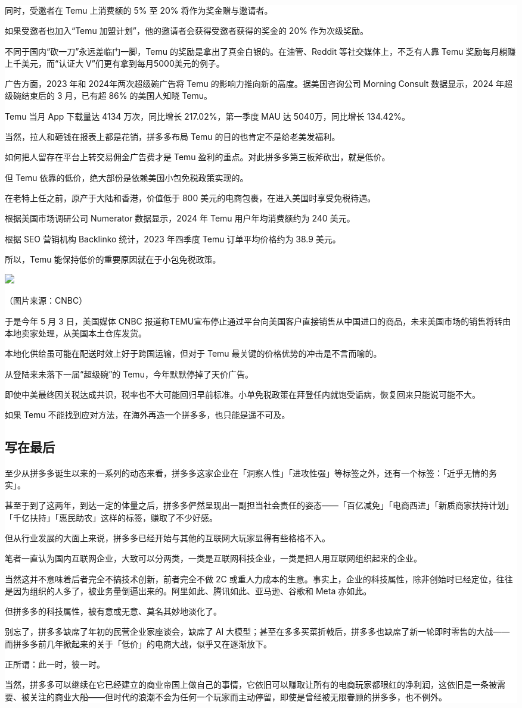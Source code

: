 同时，受邀者在 Temu 上消费额的 5% 至 20% 将作为奖金赠与邀请者。

如果受邀者也加入“Temu 加盟计划”，他的邀请者会获得受邀者获得的奖金的 20% 作为次级奖励。

不同于国内“砍一刀”永远差临门一脚，Temu 的奖励是拿出了真金白银的。在油管、Reddit 等社交媒体上，不乏有人靠 Temu 奖励每月躺赚上千美元，而“认证大 V”们更有拿到每月5000美元的例子。

广告方面，2023 年和 2024年两次超级碗广告将 Temu 的影响力推向新的高度。据美国咨询公司 Morning Consult 数据显示，2024 年超级碗结束后的 3 月，已有超 86% 的美国人知晓 Temu。

Temu 当月 App 下载量达 4134 万次，同比增长 217.02%，第一季度 MAU 达 5040万，同比增长 134.42%。

当然，拉人和砸钱在报表上都是花销，拼多多布局 Temu 的目的也肯定不是给老美发福利。

如何把人留存在平台上转交易佣金广告费才是 Temu 盈利的重点。对此拼多多第三板斧砍出，就是低价。

但 Temu 依靠的低价，绝大部份是依赖美国小包免税政策实现的。

在老特上任之前，原产于大陆和香港，价值低于 800 美元的电商包裹，在进入美国时享受免税待遇。

根据美国市场调研公司 Numerator 数据显示，2024 年 Temu 用户年均消费额约为 240 美元。

根据 SEO 营销机构 Backlinko 统计，2023 年四季度 Temu 订单平均价格约为 38.9 美元。

所以，Temu 能保持低价的重要原因就在于小包免税政策。

![](https://image.woshipm.com/2025/05/13/e3a8a1e0-2f57-11f0-93fc-00163e09d72f.png)

（图片来源：CNBC）

于是今年 5 月 3 日，美国媒体 CNBC 报道称TEMU宣布停止通过平台向美国客户直接销售从中国进口的商品，未来美国市场的销售将转由本地卖家处理，从美国本土仓库发货。

本地化供给虽可能在配送时效上好于跨国运输，但对于 Temu 最关键的价格优势的冲击是不言而喻的。

从登陆来未落下一届“超级碗”的 Temu，今年默默停掉了天价广告。

即使中美最终因关税达成共识，税率也不大可能回归早前标准。小单免税政策在拜登任内就饱受诟病，恢复回来只能说可能不大。

如果 Temu 不能找到应对方法，在海外再造一个拼多多，也只能是遥不可及。

## 写在最后

至少从拼多多诞生以来的一系列的动态来看，拼多多这家企业在「洞察人性」「进攻性强」等标签之外，还有一个标签：「近乎无情的务实」。

甚至于到了这两年，到达一定的体量之后，拼多多俨然呈现出一副担当社会责任的姿态——「百亿减免」「电商西进」「新质商家扶持计划」「千亿扶持」「惠民助农」这样的标签，赚取了不少好感。

但从行业发展的大面上来说，拼多多已经开始与其他的互联网大玩家显得有些格格不入。

笔者一直认为国内互联网企业，大致可以分两类，一类是互联网科技企业，一类是把人用互联网组织起来的企业。

当然这并不意味着后者完全不搞技术创新，前者完全不做 2C 或重人力成本的生意。事实上，企业的科技属性，除非创始时已经定位，往往是因为组织的人多了，被业务量倒逼出来的。阿里如此、腾讯如此、亚马逊、谷歌和 Meta 亦如此。

但拼多多的科技属性，被有意或无意、莫名其妙地淡化了。

别忘了，拼多多缺席了年初的民营企业家座谈会，缺席了 AI 大模型；甚至在多多买菜折戟后，拼多多也缺席了新一轮即时零售的大战——而拼多多前几年掀起来的关于「低价」的电商大战，似乎又在逐渐放下。

正所谓：此一时，彼一时。

当然，拼多多可以继续在它已经建立的商业帝国上做自己的事情，它依旧可以赚取让所有的电商玩家都眼红的净利润，这依旧是一条被需要、被关注的商业大船——但时代的浪潮不会为任何一个玩家而主动停留，即使是曾经被无限眷顾的拼多多，也不例外。
